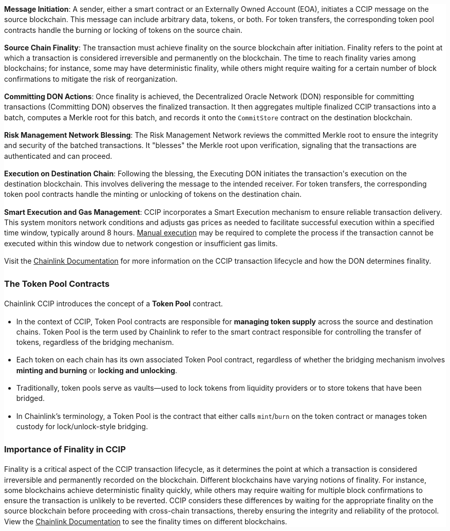 **Message Initiation**: A sender, either a smart contract or an Externally Owned Account (EOA), initiates a CCIP message on the source blockchain. This message can include arbitrary data, tokens, or both.​ For token transfers, the corresponding token pool contracts handle the burning or locking of tokens on the source chain. ​

**Source Chain Finality**: The transaction must achieve finality on the source blockchain after initiation. Finality refers to the point at which a transaction is considered irreversible and permanently on the blockchain. The time to reach finality varies among blockchains; for instance, some may have deterministic finality, while others might require waiting for a certain number of block confirmations to mitigate the risk of reorganization. ​

**Committing DON Actions**: Once finality is achieved, the Decentralized Oracle Network (DON) responsible for committing transactions (Committing DON) observes the finalized transaction. It then aggregates multiple finalized CCIP transactions into a batch, computes a Merkle root for this batch, and records it onto the `CommitStore` contract on the destination blockchain. ​

**Risk Management Network Blessing**: The Risk Management Network reviews the committed Merkle root to ensure the integrity and security of the batched transactions. It "blesses" the Merkle root upon verification, signaling that the transactions are authenticated and can proceed. ​

**Execution on Destination Chain**: Following the blessing, the Executing DON initiates the transaction's execution on the destination blockchain. This involves delivering the message to the intended receiver. For token transfers, the corresponding token pool contracts handle the minting or unlocking of tokens on the destination chain. ​

**Smart Execution and Gas Management**: CCIP incorporates a Smart Execution mechanism to ensure reliable transaction delivery. This system monitors network conditions and adjusts gas prices as needed to facilitate successful execution within a specified time window, typically around 8 hours. [Manual execution](https://docs.chain.link/ccip/concepts/manual-execution) may be required to complete the process if the transaction cannot be executed within this window due to network congestion or insufficient gas limits. ​

Visit the [Chainlink Documentation](https://docs.chain.link/ccip/concepts/ccip-execution-latency#overview) for more information on the CCIP transaction lifecycle and how the DON determines finality.
### The Token Pool Contracts

Chainlink CCIP introduces the concept of a **Token Pool** contract.  

* In the context of CCIP, Token Pool contracts are responsible for **managing token supply** across the source and destination chains. Token Pool is the term used by Chainlink to refer to the smart contract responsible for controlling the transfer of tokens, regardless of the bridging mechanism.

* Each token on each chain has its own associated Token Pool contract, regardless of whether the bridging mechanism involves **minting and burning** or **locking and unlocking**.

* Traditionally, token pools serve as vaults—used to lock tokens from liquidity providers or to store tokens that have been bridged.

* In Chainlink’s terminology, a Token Pool is the contract that either calls `mint`/`burn` on the token contract or manages token custody for lock/unlock-style bridging.
### Importance of Finality in CCIP

Finality is a critical aspect of the CCIP transaction lifecycle, as it determines the point at which a transaction is considered irreversible and permanently recorded on the blockchain. Different blockchains have varying notions of finality. For instance, some blockchains achieve deterministic finality quickly, while others may require waiting for multiple block confirmations to ensure the transaction is unlikely to be reverted. CCIP considers these differences by waiting for the appropriate finality on the source blockchain before proceeding with cross-chain transactions, thereby ensuring the integrity and reliability of the protocol. ​View the [Chainlink Documentation](https://docs.chain.link/ccip/concepts/ccip-execution-latency#finality-on-l2s) to see the finality times on different blockchains.
